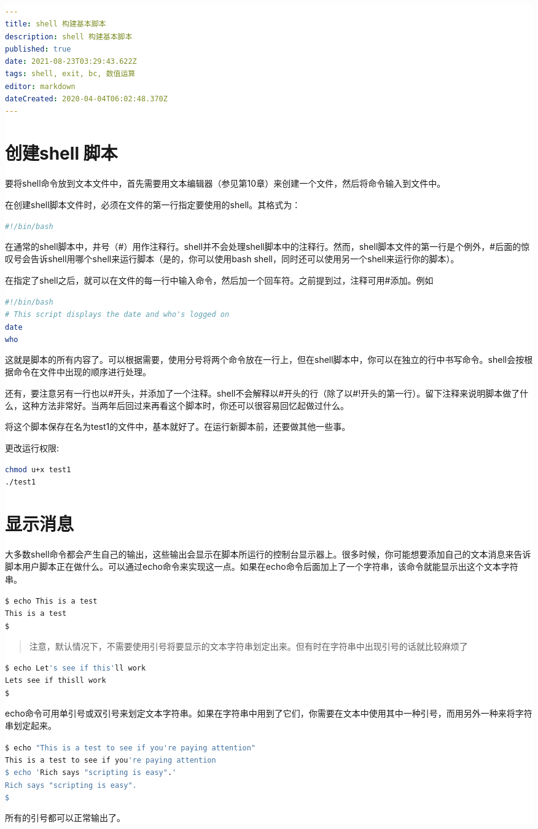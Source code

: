 ```yaml
---
title: shell 构建基本脚本
description: shell 构建基本脚本
published: true
date: 2021-08-23T03:29:43.622Z
tags: shell, exit, bc, 数值运算
editor: markdown
dateCreated: 2020-04-04T06:02:48.370Z
---
```


# 创建shell 脚本
要将shell命令放到文本文件中，首先需要用文本编辑器（参见第10章）来创建一个文件，然后将命令输入到文件中。

在创建shell脚本文件时，必须在文件的第一行指定要使用的shell。其格式为：
```bash
#!/bin/bash
```
在通常的shell脚本中，井号（#）用作注释行。shell并不会处理shell脚本中的注释行。然而，shell脚本文件的第一行是个例外，#后面的惊叹号会告诉shell用哪个shell来运行脚本（是的，你可以使用bash shell，同时还可以使用另一个shell来运行你的脚本）。

在指定了shell之后，就可以在文件的每一行中输入命令，然后加一个回车符。之前提到过，注释可用#添加。例如
```bash
#!/bin/bash
# This script displays the date and who's logged on
date
who
```

这就是脚本的所有内容了。可以根据需要，使用分号将两个命令放在一行上，但在shell脚本中，你可以在独立的行中书写命令。shell会按根据命令在文件中出现的顺序进行处理。

还有，要注意另有一行也以#开头，并添加了一个注释。shell不会解释以#开头的行（除了以#!开头的第一行）。留下注释来说明脚本做了什么，这种方法非常好。当两年后回过来再看这个脚本时，你还可以很容易回忆起做过什么。

将这个脚本保存在名为test1的文件中，基本就好了。在运行新脚本前，还要做其他一些事。

更改运行权限:
```bash
chmod u+x test1
./test1
```
# 显示消息
大多数shell命令都会产生自己的输出，这些输出会显示在脚本所运行的控制台显示器上。很多时候，你可能想要添加自己的文本消息来告诉脚本用户脚本正在做什么。可以通过echo命令来实现这一点。如果在echo命令后面加上了一个字符串，该命令就能显示出这个文本字符串。
```bash
$ echo This is a test
This is a test
$
```
> 注意，默认情况下，不需要使用引号将要显示的文本字符串划定出来。但有时在字符串中出现引号的话就比较麻烦了
```bash
$ echo Let's see if this'll work
Lets see if thisll work
$
```
echo命令可用单引号或双引号来划定文本字符串。如果在字符串中用到了它们，你需要在文本中使用其中一种引号，而用另外一种来将字符串划定起来。
```bash
$ echo "This is a test to see if you're paying attention"
This is a test to see if you're paying attention
$ echo 'Rich says "scripting is easy".'
Rich says "scripting is easy".
$
```
所有的引号都可以正常输出了。
